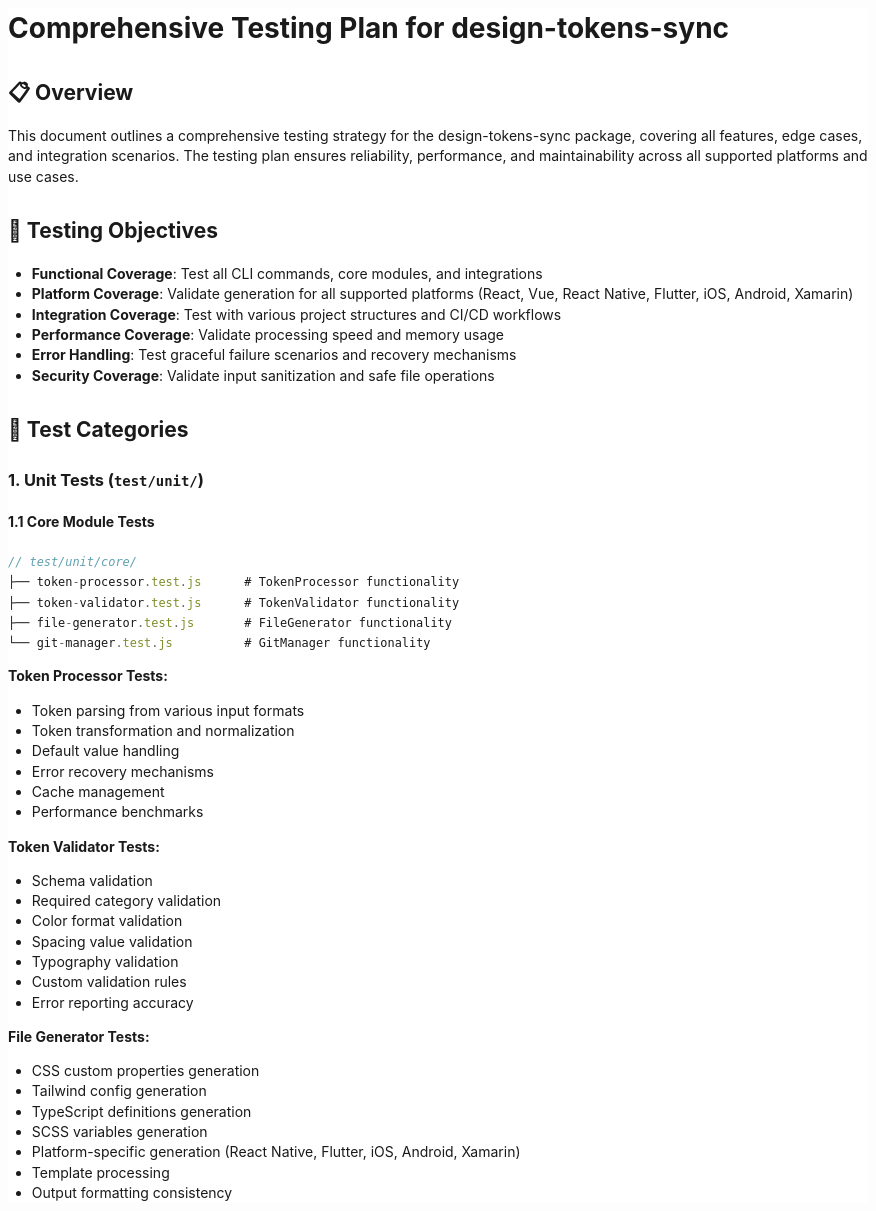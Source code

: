 # Comprehensive Testing Plan for design-tokens-sync

## 📋 Overview

This document outlines a comprehensive testing strategy for the design-tokens-sync package, covering all features, edge cases, and integration scenarios. The testing plan ensures reliability, performance, and maintainability across all supported platforms and use cases.

## 🎯 Testing Objectives

- **Functional Coverage**: Test all CLI commands, core modules, and integrations
- **Platform Coverage**: Validate generation for all supported platforms (React, Vue, React Native, Flutter, iOS, Android, Xamarin)
- **Integration Coverage**: Test with various project structures and CI/CD workflows
- **Performance Coverage**: Validate processing speed and memory usage
- **Error Handling**: Test graceful failure scenarios and recovery mechanisms
- **Security Coverage**: Validate input sanitization and safe file operations

## 🧪 Test Categories

### 1. Unit Tests (`test/unit/`)

#### 1.1 Core Module Tests
```javascript
// test/unit/core/
├── token-processor.test.js      # TokenProcessor functionality
├── token-validator.test.js      # TokenValidator functionality
├── file-generator.test.js       # FileGenerator functionality
└── git-manager.test.js          # GitManager functionality
```

**Token Processor Tests:**
- Token parsing from various input formats
- Token transformation and normalization
- Default value handling
- Error recovery mechanisms
- Cache management
- Performance benchmarks

**Token Validator Tests:**
- Schema validation
- Required category validation
- Color format validation
- Spacing value validation
- Typography validation
- Custom validation rules
- Error reporting accuracy

**File Generator Tests:**
- CSS custom properties generation
- Tailwind config generation
- TypeScript definitions generation
- SCSS variables generation
- Platform-specific generation (React Native, Flutter, iOS, Android, Xamarin)
- Template processing
- Output formatting consistency
